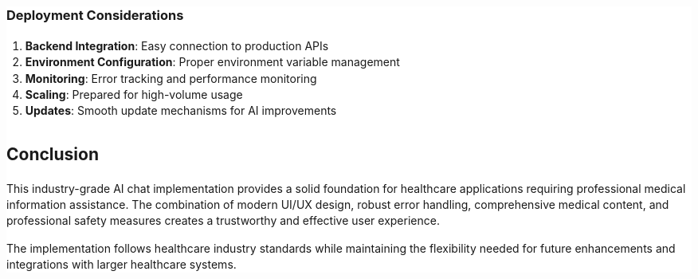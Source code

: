 ### Deployment Considerations
1. **Backend Integration**: Easy connection to production APIs
2. **Environment Configuration**: Proper environment variable management
3. **Monitoring**: Error tracking and performance monitoring
4. **Scaling**: Prepared for high-volume usage
5. **Updates**: Smooth update mechanisms for AI improvements

## Conclusion

This industry-grade AI chat implementation provides a solid foundation for healthcare applications requiring professional medical information assistance. The combination of modern UI/UX design, robust error handling, comprehensive medical content, and professional safety measures creates a trustworthy and effective user experience.

The implementation follows healthcare industry standards while maintaining the flexibility needed for future enhancements and integrations with larger healthcare systems.